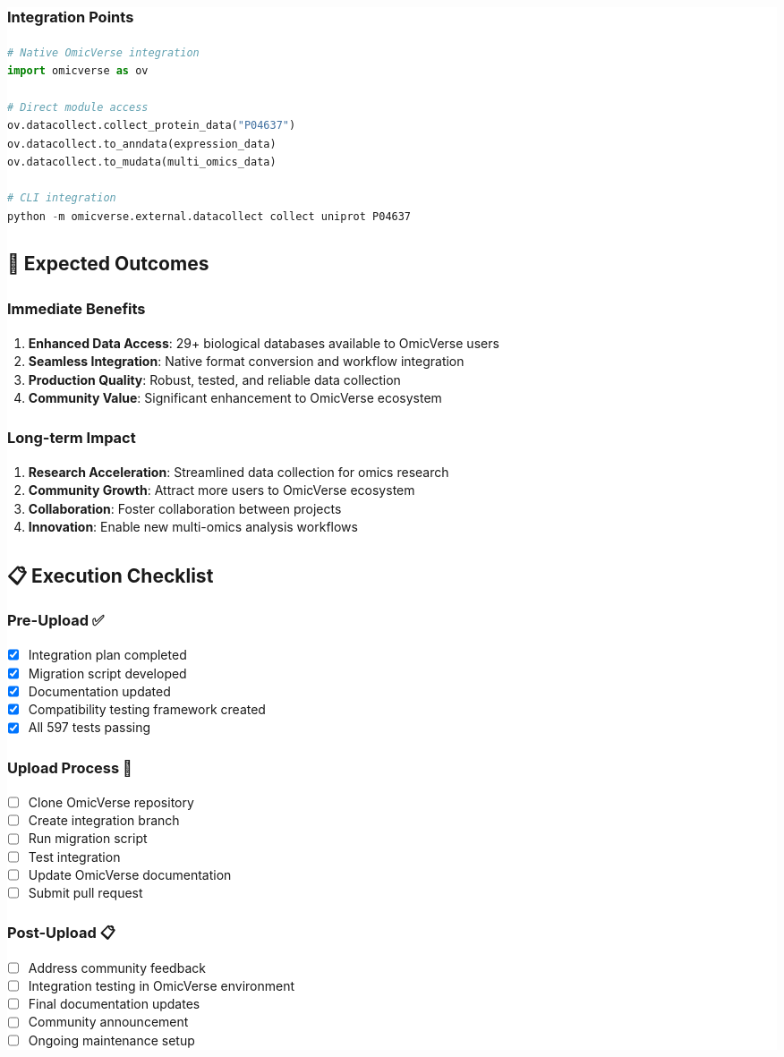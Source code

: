 ### Integration Points
```python
# Native OmicVerse integration
import omicverse as ov

# Direct module access
ov.datacollect.collect_protein_data("P04637")
ov.datacollect.to_anndata(expression_data)
ov.datacollect.to_mudata(multi_omics_data)

# CLI integration
python -m omicverse.external.datacollect collect uniprot P04637
```

## 🎉 Expected Outcomes

### Immediate Benefits
1. **Enhanced Data Access**: 29+ biological databases available to OmicVerse users
2. **Seamless Integration**: Native format conversion and workflow integration
3. **Production Quality**: Robust, tested, and reliable data collection
4. **Community Value**: Significant enhancement to OmicVerse ecosystem

### Long-term Impact
1. **Research Acceleration**: Streamlined data collection for omics research
2. **Community Growth**: Attract more users to OmicVerse ecosystem
3. **Collaboration**: Foster collaboration between projects
4. **Innovation**: Enable new multi-omics analysis workflows

## 📋 Execution Checklist

### Pre-Upload ✅
- [x] Integration plan completed
- [x] Migration script developed
- [x] Documentation updated
- [x] Compatibility testing framework created
- [x] All 597 tests passing

### Upload Process 🔄
- [ ] Clone OmicVerse repository
- [ ] Create integration branch
- [ ] Run migration script
- [ ] Test integration
- [ ] Update OmicVerse documentation
- [ ] Submit pull request

### Post-Upload 📋
- [ ] Address community feedback
- [ ] Integration testing in OmicVerse environment
- [ ] Final documentation updates
- [ ] Community announcement
- [ ] Ongoing maintenance setup
